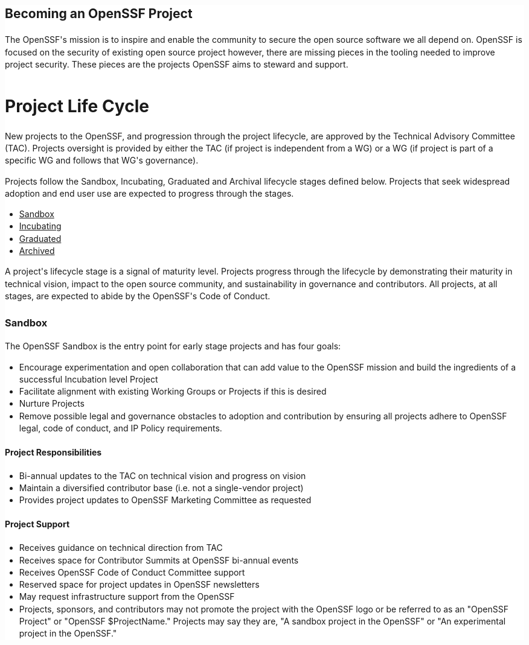 ## Becoming an OpenSSF Project

The OpenSSF's mission is to inspire and enable the community to secure the open source software we all depend on. OpenSSF is focused on the security of existing open source project however, there are missing pieces in the tooling needed to improve project security. These pieces are the projects OpenSSF aims to steward and support. 

# Project Life Cycle

New projects to the OpenSSF, and progression through the project lifecycle, are approved by the Technical Advisory Committee (TAC). Projects oversight is provided by either the TAC (if project is independent from a WG) or a WG (if project is part of a specific WG and follows that WG's governance). 

Projects follow the Sandbox, Incubating, Graduated and Archival lifecycle stages defined below. Projects that seek widespread adoption and end user use are expected to progress through the stages. 


* [Sandbox](#sandbox)
* [Incubating](#incubating)
* [Graduated](#graduated)
* [Archived](#archived)



A project's lifecycle stage is a signal of maturity level. Projects progress through the lifecycle by demonstrating their maturity in technical vision, impact to the open source community, and sustainability in governance and contributors. All projects, at all stages, are expected to abide by the OpenSSF's Code of Conduct. 


### Sandbox

The OpenSSF Sandbox is the entry point for early stage projects and has four goals:

* Encourage experimentation and open collaboration that can add value to the OpenSSF mission and build the ingredients of a successful Incubation level Project
* Facilitate alignment with existing Working Groups or Projects if this is desired
* Nurture Projects
* Remove possible legal and governance obstacles to adoption and contribution by ensuring all projects adhere to OpenSSF legal, code of conduct, and IP Policy requirements.

#### Project Responsibilities

* Bi-annual updates to the TAC on technical vision and progress on vision
* Maintain a diversified contributor base (i.e. not a single-vendor project)
* Provides project updates to OpenSSF Marketing Committee as requested

#### Project Support
* Receives guidance on technical direction from TAC
* Receives space for Contributor Summits at OpenSSF bi-annual events
* Receives OpenSSF Code of Conduct Committee support
* Reserved space for project updates in OpenSSF newsletters
* May request infrastructure support from the OpenSSF
* Projects, sponsors, and contributors may not promote the project with the OpenSSF logo or be referred to as an "OpenSSF Project" or "OpenSSF $ProjectName." Projects may say they are, "A sandbox project in the OpenSSF" or "An experimental project in the OpenSSF." 
